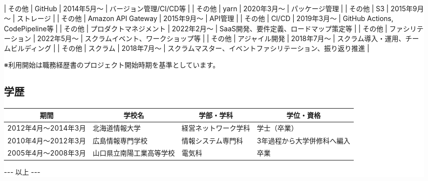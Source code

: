 | その他 | GitHub | 2014年5月～ | バージョン管理/CI/CD等 |
| その他 | yarn | 2020年3月～ | パッケージ管理 |
| その他 | S3 | 2015年9月～ | ストレージ |
| その他 | Amazon API Gateway | 2015年9月～ | API管理 |
| その他 | CI/CD | 2019年3月～ | GitHub Actions, CodePipeline等 |
| その他 | プロダクトマネジメント | 2022年2月～ | SaaS開発、要件定義、ロードマップ策定等 |
| その他 | ファシリテーション | 2022年5月～ | スクラムイベント、ワークショップ等 |
| その他 | アジャイル開発 | 2018年7月～ | スクラム導入・運用、チームビルディング |
| その他 | スクラム | 2018年7月～ | スクラムマスター、イベントファシリテーション、振り返り推進 |

※利用開始は職務経歴書のプロジェクト開始時期を基準としています。


## 学歴

| 期間         | 学校名             | 学部・学科             | 学位・資格         |
|--------------|--------------------|------------------------|--------------------|
| 2012年4月〜2014年3月 | 北海道情報大学 | 経営ネットワーク学科   | 学士（卒業）        |
| 2010年4月〜2012年3月 | 広島情報専門学校 | 情報システム専門科 | 3年過程から大学併修科へ編入    |
| 2005年4月〜2008年3月 | 山口県立南陽工業高等学校 | 電気科             | 卒業        |


--- 以上 ---
